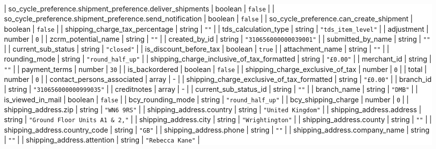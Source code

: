 | so_cycle_preference.shipment_preference.deliver_shipments | boolean | `false` |
| so_cycle_preference.shipment_preference.send_notification | boolean | `false` |
| so_cycle_preference.can_create_shipment | boolean | `false` |
| shipping_charge_tax_percentage | string | `""` |
| tds_calculation_type | string | `"tds_item_level"` |
| adjustment | number | `0` |
| zcrm_potential_name | string | `""` |
| created_by_id | string | `"310656000000039001"` |
| submitted_by_name | string | `""` |
| current_sub_status | string | `"closed"` |
| is_discount_before_tax | boolean | `true` |
| attachment_name | string | `""` |
| rounding_mode | string | `"round_half_up"` |
| shipping_charge_inclusive_of_tax_formatted | string | `"£0.00"` |
| merchant_id | string | `""` |
| payment_terms | number | `30` |
| is_backordered | boolean | `false` |
| shipping_charge_exclusive_of_tax | number | `0` |
| total | number | `0` |
| contact_persons_associated | array | - |
| shipping_charge_exclusive_of_tax_formatted | string | `"£0.00"` |
| branch_id | string | `"310656000000999035"` |
| creditnotes | array | - |
| current_sub_status_id | string | `""` |
| branch_name | string | `"DMB"` |
| is_viewed_in_mail | boolean | `false` |
| bcy_rounding_mode | string | `"round_half_up"` |
| bcy_shipping_charge | number | `0` |
| shipping_address.zip | string | `"WN6 9RS"` |
| shipping_address.country | string | `"United Kingdom"` |
| shipping_address.address | string | `"Ground Floor Units A1 & 2,"` |
| shipping_address.city | string | `"Wrightington"` |
| shipping_address.county | string | `""` |
| shipping_address.country_code | string | `"GB"` |
| shipping_address.phone | string | `""` |
| shipping_address.company_name | string | `""` |
| shipping_address.attention | string | `"Rebecca Kane"` |